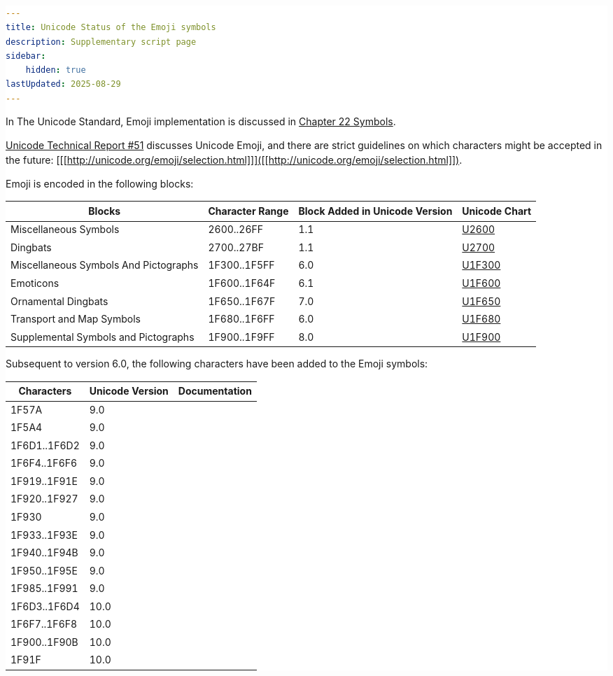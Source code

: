 ```yaml
---
title: Unicode Status of the Emoji symbols
description: Supplementary script page
sidebar:
    hidden: true
lastUpdated: 2025-08-29
---
```


In The Unicode Standard, Emoji implementation is discussed in [Chapter 22 Symbols](http://www.unicode.org/versions/latest/ch22.pdf).

[Unicode Technical Report #51](http://unicode.org/reports/tr51/) discusses Unicode Emoji, and there are strict guidelines on which characters might be accepted in the future: [[[http://unicode.org/emoji/selection.html]]]([[http://unicode.org/emoji/selection.html]]).

[comment]: # (end of intro)

[comment]: # (start of blocks)

Emoji is encoded in the following blocks:

| Blocks | Character Range | Block Added in Unicode Version | Unicode Chart |
| ------ | --------------- | ------------------------------ | ------------- |
| Miscellaneous Symbols | 2600..26FF | 1.1 | [U2600](http://www.unicode.org/charts/PDF/U2600.pdf) |
| Dingbats | 2700..27BF | 1.1 | [U2700](http://www.unicode.org/charts/PDF/U2700.pdf) |
| Miscellaneous Symbols And Pictographs | 1F300..1F5FF | 6.0 | [U1F300](http://www.unicode.org/charts/PDF/U1F300.pdf) |
| Emoticons | 1F600..1F64F | 6.1 | [U1F600](http://www.unicode.org/charts/PDF/U1F600.pdf) |
| Ornamental Dingbats | 1F650..1F67F | 7.0 | [U1F650](http://www.unicode.org/charts/PDF/U1F650.pdf) |
| Transport and Map Symbols | 1F680..1F6FF | 6.0 | [U1F680](http://www.unicode.org/charts/PDF/U1F680.pdf) |
| Supplemental Symbols and Pictographs | 1F900..1F9FF | 8.0 | [U1F900](http://www.unicode.org/charts/PDF/U1F900.pdf) |

[comment]: # (end of blocks)

[comment]: # (start of chars)

Subsequent to version 6.0, the following characters have been added to the Emoji symbols:

| Characters | Unicode Version | Documentation |
| ---------- | --------------- | ------------- |
| 1F57A  | 9.0 |  |
| 1F5A4  |  9.0 |  |
| 1F6D1..1F6D2  |  9.0 |  |
| 1F6F4..1F6F6  |  9.0 |  |
| 1F919..1F91E  |  9.0 |  |
| 1F920..1F927  |  9.0 |  |
| 1F930  |  9.0 |  |
| 1F933..1F93E  |  9.0 |  |
| 1F940..1F94B  |  9.0 |  |
| 1F950..1F95E  |  9.0 |  |
| 1F985..1F991  |  9.0 |  |
| 1F6D3..1F6D4  |  10.0 |  |
| 1F6F7..1F6F8  |  10.0 |  |
| 1F900..1F90B  |  10.0 |  |
| 1F91F  |  10.0 |  |

[comment]: # (end of chars)
[comment]: # (start of rest)